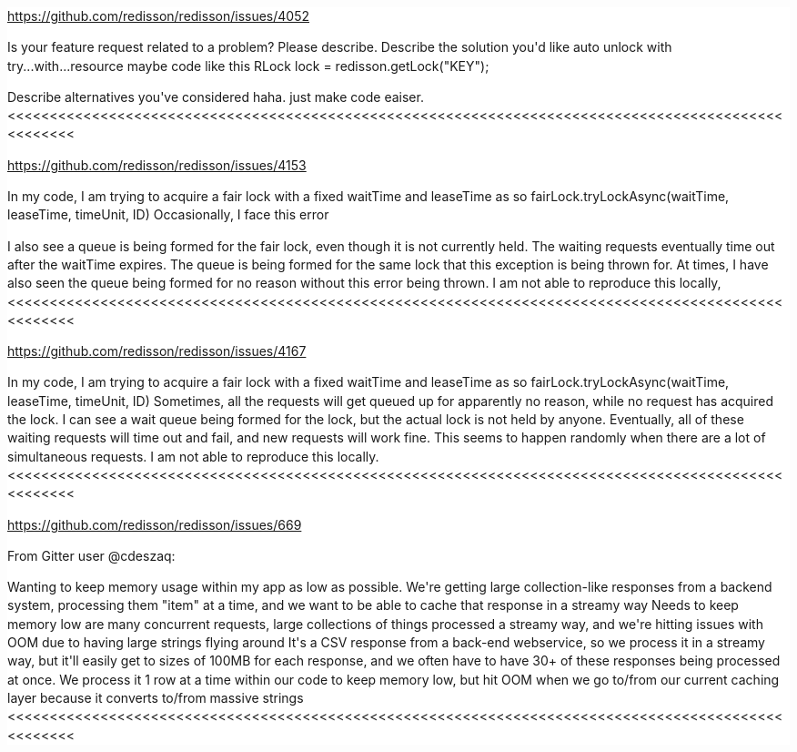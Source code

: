 
https://github.com/redisson/redisson/issues/4052
>>>>>>>>>>>>>>>>>>>>>>>>>>>>>>>>>>>>>>>>>>>>>>>>>>>>>>>>>>>>>>>>>>>>>>>>>>>>>>>>>>>>>>>>>>>>>>>>>>>>
Is your feature request related to a problem? Please describe.
Describe the solution you'd like
auto unlock with try...with...resource
maybe code like this
RLock lock = redisson.getLock("KEY");

Describe alternatives you've considered
haha. just make code eaiser.
<<<<<<<<<<<<<<<<<<<<<<<<<<<<<<<<<<<<<<<<<<<<<<<<<<<<<<<<<<<<<<<<<<<<<<<<<<<<<<<<<<<<<<<<<<<<<<<<<<<<

https://github.com/redisson/redisson/issues/4153
>>>>>>>>>>>>>>>>>>>>>>>>>>>>>>>>>>>>>>>>>>>>>>>>>>>>>>>>>>>>>>>>>>>>>>>>>>>>>>>>>>>>>>>>>>>>>>>>>>>>
In my code, I am trying to acquire a fair lock with a fixed waitTime and leaseTime as so
fairLock.tryLockAsync(waitTime, leaseTime, timeUnit, ID)
Occasionally, I face this error

I also see a queue is being formed for the fair lock, even though it is not currently held.
The waiting requests eventually time out after the waitTime expires.
The queue is being formed for the same lock that this exception is being thrown for.
At times, I have also seen the queue being formed for no reason without this error being thrown.
I am not able to reproduce this locally,
<<<<<<<<<<<<<<<<<<<<<<<<<<<<<<<<<<<<<<<<<<<<<<<<<<<<<<<<<<<<<<<<<<<<<<<<<<<<<<<<<<<<<<<<<<<<<<<<<<<<

https://github.com/redisson/redisson/issues/4167
>>>>>>>>>>>>>>>>>>>>>>>>>>>>>>>>>>>>>>>>>>>>>>>>>>>>>>>>>>>>>>>>>>>>>>>>>>>>>>>>>>>>>>>>>>>>>>>>>>>>
In my code, I am trying to acquire a fair lock with a fixed waitTime and leaseTime as so
fairLock.tryLockAsync(waitTime, leaseTime, timeUnit, ID)
Sometimes, all the requests will get queued up for apparently no reason, while no request has acquired the lock.
I can see a wait queue being formed for the lock, but the actual lock is not held by anyone.
Eventually, all of these waiting requests will time out and fail, and new requests will work fine.
This seems to happen randomly when there are a lot of simultaneous requests.
I am not able to reproduce this locally.
<<<<<<<<<<<<<<<<<<<<<<<<<<<<<<<<<<<<<<<<<<<<<<<<<<<<<<<<<<<<<<<<<<<<<<<<<<<<<<<<<<<<<<<<<<<<<<<<<<<<

https://github.com/redisson/redisson/issues/669
>>>>>>>>>>>>>>>>>>>>>>>>>>>>>>>>>>>>>>>>>>>>>>>>>>>>>>>>>>>>>>>>>>>>>>>>>>>>>>>>>>>>>>>>>>>>>>>>>>>>
From Gitter user @cdeszaq:

Wanting to keep memory usage within my app as low as possible. We're getting large collection-like responses from a backend system, processing them "item" at a time, and we want to be able to cache that response in a streamy way
Needs to keep memory low are many concurrent requests, large collections of things processed a streamy way, and we're hitting issues with OOM due to having large strings flying around
It's a CSV response from a back-end webservice, so we process it in a streamy way, but it'll easily get to sizes of 100MB for each response, and we often have to have 30+ of these responses being processed at once. We process it 1 row at a time within our code to keep memory low, but hit OOM when we go to/from our current caching layer because it converts to/from massive strings
<<<<<<<<<<<<<<<<<<<<<<<<<<<<<<<<<<<<<<<<<<<<<<<<<<<<<<<<<<<<<<<<<<<<<<<<<<<<<<<<<<<<<<<<<<<<<<<<<<<<
